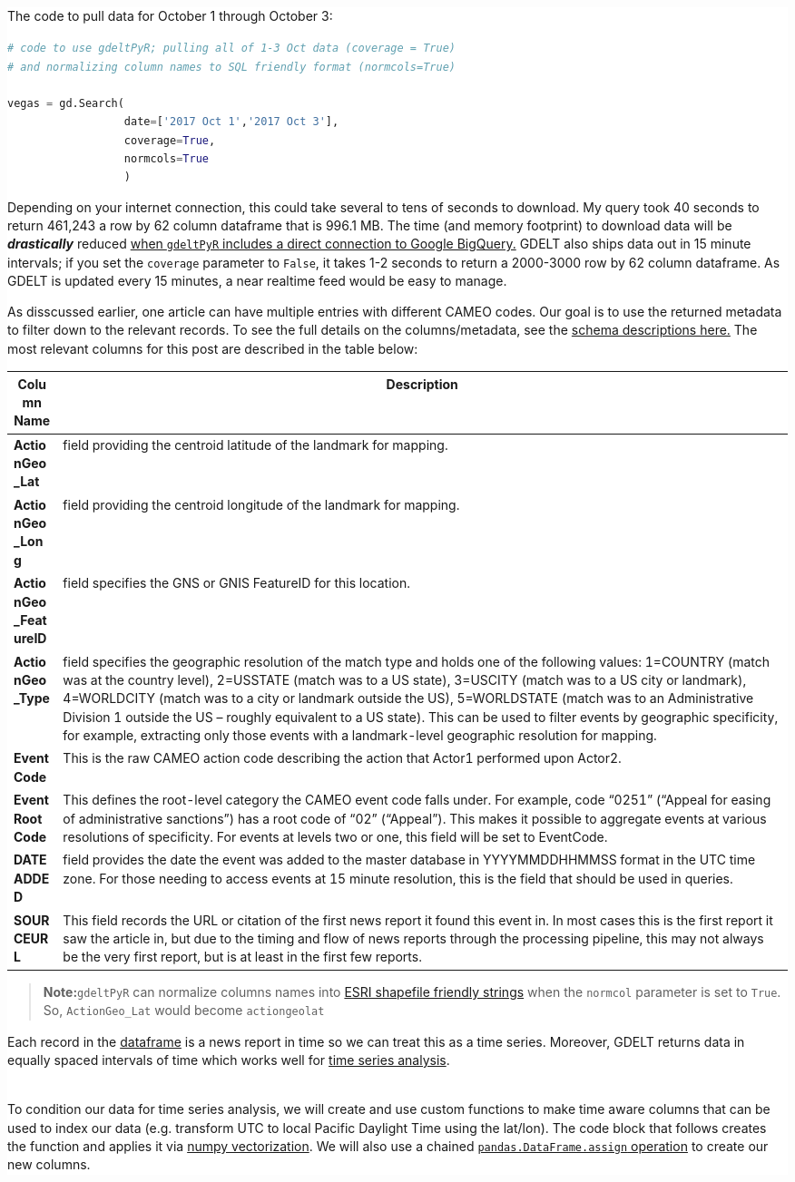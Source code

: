 The code to pull data for October 1 through October 3:

```python
# code to use gdeltPyR; pulling all of 1-3 Oct data (coverage = True) 
# and normalizing column names to SQL friendly format (normcols=True)

vegas = gd.Search(
                  date=['2017 Oct 1','2017 Oct 3'],
                  coverage=True,
                  normcols=True
                  )
```

Depending on your internet connection, this could take several to tens of seconds to download. My query took 40 seconds to return 461,243 a row by 62 column dataframe that is 996.1 MB. The time (and memory footprint) to download data will be ***drastically*** reduced <a href="https://github.com/linwoodc3/gdeltPyR/issues/24" target="_blank">when `gdeltPyR` includes a direct connection to Google BigQuery.</a>  GDELT also ships data out in 15 minute intervals; if you set the `coverage` parameter to `False`, it takes 1-2 seconds to return a 2000-3000 row by 62 column dataframe. As GDELT is updated every 15 minutes, a near realtime feed would be easy to manage.

As disscussed earlier, one article can have multiple entries with different CAMEO codes.  Our goal is to use the returned metadata to filter down to the relevant records.  To see the full details on the columns/metadata, see the <a href="https://github.com/linwoodc3/gdelt2HeaderRows/blob/master/schema_csvs/GDELT_2.0_Events_Column_Labels_Header_Row_Sep2016.csv" target="_blank">schema descriptions here.</a> The most relevant columns for this post are described in the table below:

| Column Name  |  Description |
|---|---|
| **ActionGeo_Lat**  | field providing the centroid latitude of the landmark for mapping.  |
| **ActionGeo_Long**  | field providing the centroid longitude of the landmark for mapping.  |
| **ActionGeo_FeatureID**  | field specifies the GNS or GNIS FeatureID for this location.  |
|  **ActionGeo_Type** |  field specifies the geographic resolution of the match type and holds one of the following values: 1=COUNTRY (match was at the country level), 2=USSTATE (match was to a US state), 3=USCITY (match was to a US city or landmark), 4=WORLDCITY (match was to a city or landmark outside the US), 5=WORLDSTATE (match was to an Administrative Division 1 outside the US – roughly equivalent to a US state). This can be used to filter events by geographic specificity, for example, extracting only those events with a landmark-level geographic resolution for mapping. |
| **EventCode**   | This is the raw CAMEO action code describing the action that Actor1 performed upon Actor2.  |
| **EventRootCode**  |  This defines the root-level category the CAMEO event code falls under. For example, code “0251” (“Appeal for easing of administrative sanctions”) has a root code of “02” (“Appeal”). This makes it possible to aggregate events at various resolutions of specificity. For events at levels two or one, this field will be set to EventCode. |
| **DATEADDED**  | field provides the date the event was added to the master database in YYYYMMDDHHMMSS format in the UTC time zone. For those needing to access events at 15 minute resolution, this is the field that should be used in queries.  |
|  **SOURCEURL** | This field records the URL or citation of the first news report it found this event in. In most cases this is the first report it saw the article in, but due to the timing and flow of news reports through the processing pipeline, this may not always be the very first report, but is at least in the first few reports.

>**Note:**`gdeltPyR` can normalize columns names into <a href="https://www.loc.gov/preservation/digital/formats/fdd/fdd000280.shtml" target="_blank">ESRI shapefile friendly strings</a> when the `normcol` parameter is set to `True`.  So, `ActionGeo_Lat` would become `actiongeolat` 


Each record in the <a href="https://pandas.pydata.org/pandas-docs/stable/dsintro.html#dataframe" target="_blank">dataframe</a> is a news report in time so we can treat this as a time series.  Moreover, GDELT returns data in equally spaced intervals of time which works well for <a href="https://en.wikipedia.org/wiki/Time_series" target="_blank">time series analysis</a>.<br><br>

To condition our data for time series analysis, we will create and use custom functions to make time aware columns that can be used to index our data (e.g. transform UTC to local Pacific Daylight Time using the lat/lon).  The code block that follows creates the function and applies it via <a href="https://docs.scipy.org/doc/numpy-1.13.0/reference/generated/numpy.vectorize.html" target="_blank">numpy vectorization</a>.  We will also use a chained <a href="https://pandas.pydata.org/pandas-docs/stable/generated/pandas.DataFrame.assign.html" target="_blank">`pandas.DataFrame.assign` operation</a> to create our new columns.
